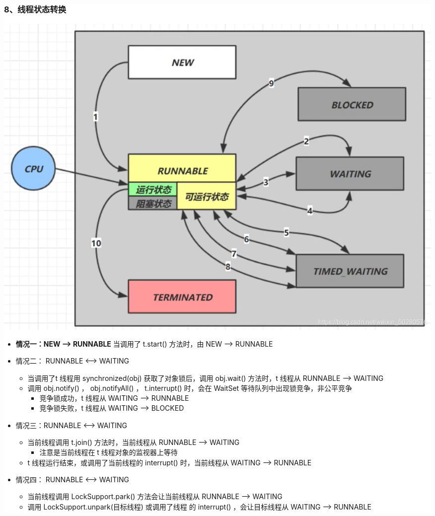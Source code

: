 ### 8、线程状态转换

![在这里插入图片描述](../笔记图片/watermark,type_ZmFuZ3poZW5naGVpdGk,shadow_10,text_aHR0cHM6Ly9ibG9nLmNzZG4ubmV0L3dlaXhpbl81MDI4MDU3Ng==,size_16,color_FFFFFF,t_70-171009295398224.png)

- **情况一：NEW –> RUNNABLE**
  当调用了 t.start() 方法时，由 NEW –> RUNNABLE

- 情况二： RUNNABLE <–> WAITING

  - 当调用了t 线程用 synchronized(obj) 获取了对象锁后，调用 obj.wait() 方法时，t 线程从 RUNNABLE –> WAITING
  - 调用 obj.notify() ， obj.notifyAll() ， t.interrupt() 时，会在 WaitSet 等待队列中出现锁竞争，非公平竞争
    - 竞争锁成功，t 线程从 WAITING –> RUNNABLE
    - 竞争锁失败，t 线程从 WAITING –> BLOCKED

- 情况三：RUNNABLE <–> WAITING

  - 当前线程调用 t.join() 方法时，当前线程从 RUNNABLE –> WAITING
    - 注意是当前线程在 t 线程对象的监视器上等待
  - t 线程运行结束，或调用了当前线程的 interrupt() 时，当前线程从 WAITING –> RUNNABLE

- 情况四： RUNNABLE <–> WAITING

  - 当前线程调用 LockSupport.park() 方法会让当前线程从 RUNNABLE –> WAITING
  - 调用 LockSupport.unpark(目标线程) 或调用了线程 的 interrupt() ，会让目标线程从 WAITING –> RUNNABLE
